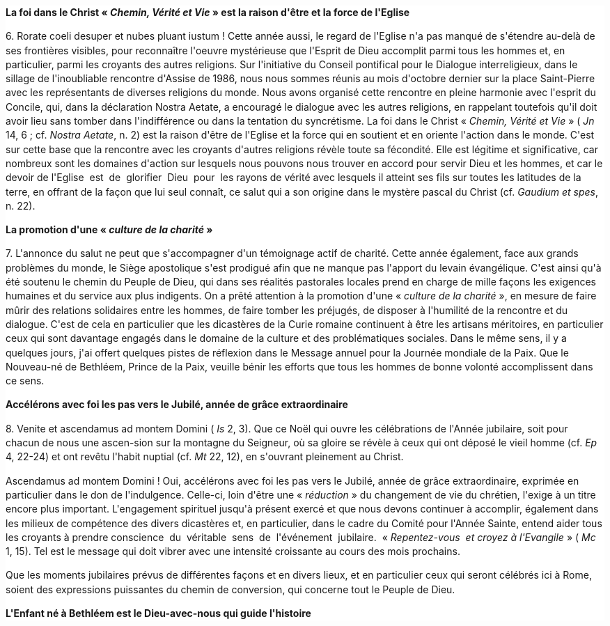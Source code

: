 **La foi dans le Christ « *Chemin, Vérité et Vie* » est la raison d'être et la force de l'Eglise**

6. Rorate coeli desuper et nubes pluant iustum ! Cette année aussi, le regard de l'Eglise n'a pas manqué de s'étendre au-delà de ses frontières visibles, pour reconnaître l'oeuvre mystérieuse que l'Esprit de Dieu accomplit parmi tous les hommes et, en particulier, parmi les croyants des autres religions. Sur l'initiative du Conseil pontifical pour le Dialogue interreligieux, dans le sillage de l'inoubliable rencontre d'Assise de 1986, nous nous sommes réunis au mois d'octobre dernier sur la place Saint-Pierre avec les représentants de diverses religions du monde. Nous avons organisé cette rencontre en pleine harmonie avec l'esprit du Concile, qui, dans la déclaration Nostra Aetate, a encouragé le dialogue avec les autres religions, en rappelant toutefois qu'il doit avoir lieu sans tomber dans l'indifférence ou dans la tentation du syncrétisme. La foi dans le Christ « *Chemin, Vérité et Vie* » ( *Jn* 14, 6 ; cf. *Nostra Aetate*, n. 2) est la raison d'être de l'Eglise et la force qui en soutient et en oriente l'action dans le monde. C'est sur cette base que la rencontre avec les croyants d'autres religions révèle toute sa fécondité. Elle est légitime et significative, car nombreux sont les domaines d'action sur lesquels nous pouvons nous trouver en accord pour servir Dieu et les hommes, et car le devoir de l'Eglise  est  de  glorifier  Dieu  pour  les rayons de vérité avec lesquels il atteint ses fils sur toutes les latitudes de la terre, en offrant de la façon que lui seul connaît, ce salut qui a son origine dans le mystère pascal du Christ (cf. *Gaudium et spes*, n. 22).

**La promotion d'une « *culture de la charité* »**

7. L'annonce du salut ne peut que s'accompagner d'un témoignage actif de charité. Cette année également, face aux grands problèmes du monde, le Siège apostolique s'est prodigué afin que ne manque pas l'apport du levain évangélique. C'est ainsi qu'à été soutenu le chemin du Peuple de Dieu, qui dans ses réalités pastorales locales prend en charge de mille façons les exigences humaines et du service aux plus indigents. On a prêté attention à la promotion d'une « *culture de la charité* », en mesure de faire mûrir des relations solidaires entre les hommes, de faire tomber les préjugés, de disposer à l'humilité de la rencontre et du dialogue. C'est de cela en particulier que les dicastères de la Curie romaine continuent à être les artisans méritoires, en particulier ceux qui sont davantage engagés dans le domaine de la culture et des problématiques sociales. Dans le même sens, il y a quelques jours, j'ai offert quelques pistes de réflexion dans le Message annuel pour la Journée mondiale de la Paix. Que le Nouveau-né de Bethléem, Prince de la Paix, veuille bénir les efforts que tous les hommes de bonne volonté accomplissent dans ce sens.

**Accélérons avec foi les pas vers le Jubilé, année de grâce extraordinaire**

8. Venite et ascendamus ad montem Domini ( *Is* 2, 3). Que ce Noël qui ouvre les célébrations de l'Année jubilaire, soit pour chacun de nous une ascen-sion sur la montagne du Seigneur, où sa gloire se révèle à ceux qui ont déposé le vieil homme (cf. *Ep* 4, 22-24) et ont revêtu l'habit nuptial (cf. *Mt* 22, 12), en s'ouvrant pleinement au Christ.

Ascendamus ad montem Domini ! Oui, accélérons avec foi les pas vers le Jubilé, année de grâce extraordinaire, exprimée en particulier dans le don de l'indulgence. Celle-ci, loin d'être une « *réduction* » du changement de vie du chrétien, l'exige à un titre encore plus important. L'engagement spirituel jusqu'à présent exercé et que nous devons continuer à accomplir, également dans les milieux de compétence des divers dicastères et, en particulier, dans le cadre du Comité pour l'Année Sainte, entend aider tous les croyants à prendre conscience  du  véritable  sens  de  l'événement  jubilaire.  « *Repentez-vous  et croyez à l'Evangile* » ( *Mc* 1, 15). Tel est le message qui doit vibrer avec une intensité croissante au cours des mois prochains.

Que les moments jubilaires prévus de différentes façons et en divers lieux, et en particulier ceux qui seront célébrés ici à Rome, soient des expressions puissantes du chemin de conversion, qui concerne tout le Peuple de Dieu.

**L'Enfant né à Bethléem est le Dieu-avec-nous qui guide l'histoire**
